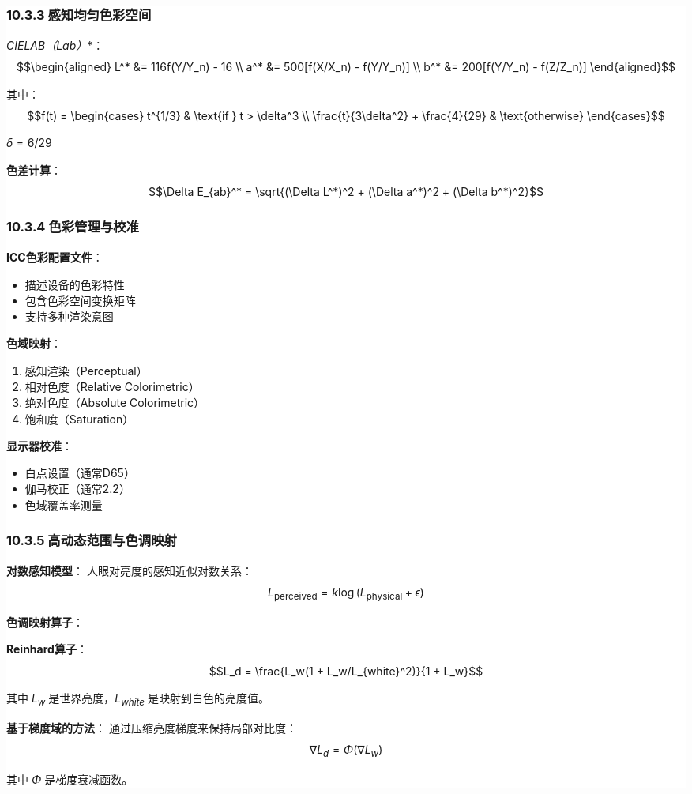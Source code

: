 ### 10.3.3 感知均匀色彩空间

**CIELAB（L*a*b*）**：
$$\begin{aligned}
L^* &= 116f(Y/Y_n) - 16 \\
a^* &= 500[f(X/X_n) - f(Y/Y_n)] \\
b^* &= 200[f(Y/Y_n) - f(Z/Z_n)]
\end{aligned}$$

其中：
$$f(t) = \begin{cases}
t^{1/3} & \text{if } t > \delta^3 \\
\frac{t}{3\delta^2} + \frac{4}{29} & \text{otherwise}
\end{cases}$$

$\delta = 6/29$

**色差计算**：
$$\Delta E_{ab}^* = \sqrt{(\Delta L^*)^2 + (\Delta a^*)^2 + (\Delta b^*)^2}$$

### 10.3.4 色彩管理与校准

**ICC色彩配置文件**：
- 描述设备的色彩特性
- 包含色彩空间变换矩阵
- 支持多种渲染意图

**色域映射**：
1. 感知渲染（Perceptual）
2. 相对色度（Relative Colorimetric）
3. 绝对色度（Absolute Colorimetric）
4. 饱和度（Saturation）

**显示器校准**：
- 白点设置（通常D65）
- 伽马校正（通常2.2）
- 色域覆盖率测量

### 10.3.5 高动态范围与色调映射

**对数感知模型**：
人眼对亮度的感知近似对数关系：
$$L_{\text{perceived}} = k \log(L_{\text{physical}} + \epsilon)$$

**色调映射算子**：

**Reinhard算子**：
$$L_d = \frac{L_w(1 + L_w/L_{white}^2)}{1 + L_w}$$

其中 $L_w$ 是世界亮度，$L_{white}$ 是映射到白色的亮度值。

**基于梯度域的方法**：
通过压缩亮度梯度来保持局部对比度：
$$\nabla L_d = \Phi(\nabla L_w)$$

其中 $\Phi$ 是梯度衰减函数。
